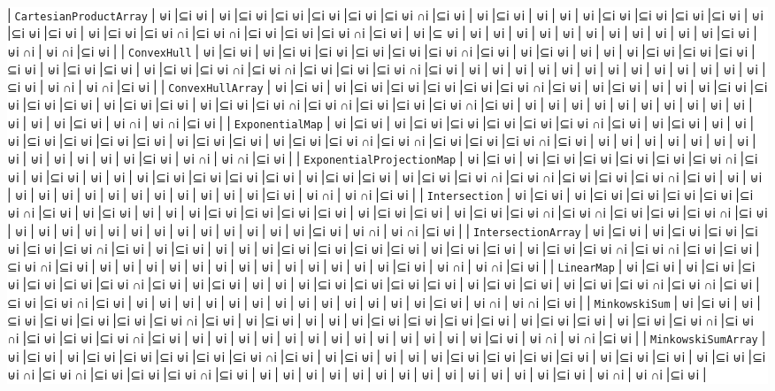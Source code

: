 | `CartesianProductArray`       |   ⊎i      |⊆i ⊎i      |   ⊎i      |⊆i ⊎i      |⊆i ⊎i      |⊆i ⊎i      |⊆i ⊎i      |⊆i ⊎i ∩i   |⊆i ⊎i      |   ⊎i      |⊆i ⊎i      |   ⊎i      |   ⊎i      |   ⊎i      |⊆i ⊎i      |⊆i ⊎i      |⊆i ⊎i      |⊆i ⊎i      |   ⊎i      |⊆i ⊎i      |⊆i ⊎i      |   ⊎i      |⊆i ⊎i      |⊆i ⊎i ∩i   |⊆i ⊎i ∩i   |⊆i ⊎i      |⊆i ⊎i      |⊆i ⊎i ∩i   |⊆i ⊎i      |   ⊎i      |⊆  ⊎i      |   ⊎i      |   ⊎i      |   ⊎i      |   ⊎i      |   ⊎i      |   ⊎i      |   ⊎i      |   ⊎i      |   ⊎i      |   ⊎i      |   ⊎i      |⊆i ⊎i      |   ⊎i ∩i   |   ⊎i ∩i   |⊆i ⊎i      |
| `ConvexHull`                  |   ⊎i      |⊆i ⊎i      |   ⊎i      |⊆i ⊎i      |⊆i ⊎i      |⊆i ⊎i      |⊆i ⊎i      |⊆i ⊎i ∩i   |⊆i ⊎i      |   ⊎i      |⊆i ⊎i      |   ⊎i      |   ⊎i      |   ⊎i      |⊆i ⊎i      |⊆i ⊎i      |⊆i ⊎i      |⊆i ⊎i      |   ⊎i      |⊆i ⊎i      |⊆i ⊎i      |   ⊎i      |⊆i ⊎i      |⊆i ⊎i ∩i   |⊆i ⊎i ∩i   |⊆i ⊎i      |⊆i ⊎i      |⊆i ⊎i ∩i   |⊆i ⊎i      |   ⊎i      |   ⊎i      |   ⊎i      |   ⊎i      |   ⊎i      |   ⊎i      |   ⊎i      |   ⊎i      |   ⊎i      |   ⊎i      |   ⊎i      |   ⊎i      |   ⊎i      |⊆i ⊎i      |   ⊎i ∩i   |   ⊎i ∩i   |⊆i ⊎i      |
| `ConvexHullArray`             |   ⊎i      |⊆i ⊎i      |   ⊎i      |⊆i ⊎i      |⊆i ⊎i      |⊆i ⊎i      |⊆i ⊎i      |⊆i ⊎i ∩i   |⊆i ⊎i      |   ⊎i      |⊆i ⊎i      |   ⊎i      |   ⊎i      |   ⊎i      |⊆i ⊎i      |⊆i ⊎i      |⊆i ⊎i      |⊆i ⊎i      |   ⊎i      |⊆i ⊎i      |⊆i ⊎i      |   ⊎i      |⊆i ⊎i      |⊆i ⊎i ∩i   |⊆i ⊎i ∩i   |⊆i ⊎i      |⊆i ⊎i      |⊆i ⊎i ∩i   |⊆i ⊎i      |   ⊎i      |   ⊎i      |   ⊎i      |   ⊎i      |   ⊎i      |   ⊎i      |   ⊎i      |   ⊎i      |   ⊎i      |   ⊎i      |   ⊎i      |   ⊎i      |   ⊎i      |⊆i ⊎i      |   ⊎i ∩i   |   ⊎i ∩i   |⊆i ⊎i      |
| `ExponentialMap`              |   ⊎i      |⊆i ⊎i      |   ⊎i      |⊆i ⊎i      |⊆i ⊎i      |⊆i ⊎i      |⊆i ⊎i      |⊆i ⊎i ∩i   |⊆i ⊎i      |   ⊎i      |⊆i ⊎i      |   ⊎i      |   ⊎i      |   ⊎i      |⊆i ⊎i      |⊆i ⊎i      |⊆i ⊎i      |⊆i ⊎i      |   ⊎i      |⊆i ⊎i      |⊆i ⊎i      |   ⊎i      |⊆i ⊎i      |⊆i ⊎i ∩i   |⊆i ⊎i ∩i   |⊆i ⊎i      |⊆i ⊎i      |⊆i ⊎i ∩i   |⊆i ⊎i      |   ⊎i      |   ⊎i      |   ⊎i      |   ⊎i      |   ⊎i      |   ⊎i      |   ⊎i      |   ⊎i      |   ⊎i      |   ⊎i      |   ⊎i      |   ⊎i      |   ⊎i      |⊆i ⊎i      |   ⊎i ∩i   |   ⊎i ∩i   |⊆i ⊎i      |
| `ExponentialProjectionMap`    |   ⊎i      |⊆i ⊎i      |   ⊎i      |⊆i ⊎i      |⊆i ⊎i      |⊆i ⊎i      |⊆i ⊎i      |⊆i ⊎i ∩i   |⊆i ⊎i      |   ⊎i      |⊆i ⊎i      |   ⊎i      |   ⊎i      |   ⊎i      |⊆i ⊎i      |⊆i ⊎i      |⊆i ⊎i      |⊆i ⊎i      |   ⊎i      |⊆i ⊎i      |⊆i ⊎i      |   ⊎i      |⊆i ⊎i      |⊆i ⊎i ∩i   |⊆i ⊎i ∩i   |⊆i ⊎i      |⊆i ⊎i      |⊆i ⊎i ∩i   |⊆i ⊎i      |   ⊎i      |   ⊎i      |   ⊎i      |   ⊎i      |   ⊎i      |   ⊎i      |   ⊎i      |   ⊎i      |   ⊎i      |   ⊎i      |   ⊎i      |   ⊎i      |   ⊎i      |⊆i ⊎i      |   ⊎i ∩i   |   ⊎i ∩i   |⊆i ⊎i      |
| `Intersection`                |   ⊎i      |⊆i ⊎i      |   ⊎i      |⊆i ⊎i      |⊆i ⊎i      |⊆i ⊎i      |⊆i ⊎i      |⊆i ⊎i ∩i   |⊆i ⊎i      |   ⊎i      |⊆i ⊎i      |   ⊎i      |   ⊎i      |   ⊎i      |⊆i ⊎i      |⊆i ⊎i      |⊆i ⊎i      |⊆i ⊎i      |   ⊎i      |⊆i ⊎i      |⊆i ⊎i      |   ⊎i      |⊆i ⊎i      |⊆i ⊎i ∩i   |⊆i ⊎i ∩i   |⊆i ⊎i      |⊆i ⊎i      |⊆i ⊎i ∩i   |⊆i ⊎i      |   ⊎i      |   ⊎i      |   ⊎i      |   ⊎i      |   ⊎i      |   ⊎i      |   ⊎i      |   ⊎i      |   ⊎i      |   ⊎i      |   ⊎i      |   ⊎i      |   ⊎i      |⊆i ⊎i      |   ⊎i ∩i   |   ⊎i ∩i   |⊆i ⊎i      |
| `IntersectionArray`           |   ⊎i      |⊆i ⊎i      |   ⊎i      |⊆i ⊎i      |⊆i ⊎i      |⊆i ⊎i      |⊆i ⊎i      |⊆i ⊎i ∩i   |⊆i ⊎i      |   ⊎i      |⊆i ⊎i      |   ⊎i      |   ⊎i      |   ⊎i      |⊆i ⊎i      |⊆i ⊎i      |⊆i ⊎i      |⊆i ⊎i      |   ⊎i      |⊆i ⊎i      |⊆i ⊎i      |   ⊎i      |⊆i ⊎i      |⊆i ⊎i ∩i   |⊆i ⊎i ∩i   |⊆i ⊎i      |⊆i ⊎i      |⊆i ⊎i ∩i   |⊆i ⊎i      |   ⊎i      |   ⊎i      |   ⊎i      |   ⊎i      |   ⊎i      |   ⊎i      |   ⊎i      |   ⊎i      |   ⊎i      |   ⊎i      |   ⊎i      |   ⊎i      |   ⊎i      |⊆i ⊎i      |   ⊎i ∩i   |   ⊎i ∩i   |⊆i ⊎i      |
| `LinearMap`                   |   ⊎i      |⊆i ⊎i      |   ⊎i      |⊆i ⊎i      |⊆i ⊎i      |⊆i ⊎i      |⊆i ⊎i      |⊆i ⊎i ∩i   |⊆i ⊎i      |   ⊎i      |⊆i ⊎i      |   ⊎i      |   ⊎i      |   ⊎i      |⊆i ⊎i      |⊆i ⊎i      |⊆i ⊎i      |⊆i ⊎i      |   ⊎i      |⊆i ⊎i      |⊆i ⊎i      |   ⊎i      |⊆i ⊎i      |⊆i ⊎i ∩i   |⊆i ⊎i ∩i   |⊆i ⊎i      |⊆i ⊎i      |⊆i ⊎i ∩i   |⊆i ⊎i      |   ⊎i      |   ⊎i      |   ⊎i      |   ⊎i      |   ⊎i      |   ⊎i      |   ⊎i      |   ⊎i      |   ⊎i      |   ⊎i      |   ⊎i      |   ⊎i      |   ⊎i      |⊆i ⊎i      |   ⊎i ∩i   |   ⊎i ∩i   |⊆i ⊎i      |
| `MinkowskiSum`                |   ⊎i      |⊆i ⊎i      |   ⊎i      |⊆i ⊎i      |⊆i ⊎i      |⊆i ⊎i      |⊆i ⊎i      |⊆i ⊎i ∩i   |⊆i ⊎i      |   ⊎i      |⊆i ⊎i      |   ⊎i      |   ⊎i      |   ⊎i      |⊆i ⊎i      |⊆i ⊎i      |⊆i ⊎i      |⊆i ⊎i      |   ⊎i      |⊆i ⊎i      |⊆i ⊎i      |   ⊎i      |⊆i ⊎i      |⊆i ⊎i ∩i   |⊆i ⊎i ∩i   |⊆i ⊎i      |⊆i ⊎i      |⊆i ⊎i ∩i   |⊆i ⊎i      |   ⊎i      |   ⊎i      |   ⊎i      |   ⊎i      |   ⊎i      |   ⊎i      |   ⊎i      |   ⊎i      |   ⊎i      |   ⊎i      |   ⊎i      |   ⊎i      |   ⊎i      |⊆i ⊎i      |   ⊎i ∩i   |   ⊎i ∩i   |⊆i ⊎i      |
| `MinkowskiSumArray`           |   ⊎i      |⊆i ⊎i      |   ⊎i      |⊆i ⊎i      |⊆i ⊎i      |⊆i ⊎i      |⊆i ⊎i      |⊆i ⊎i ∩i   |⊆i ⊎i      |   ⊎i      |⊆i ⊎i      |   ⊎i      |   ⊎i      |   ⊎i      |⊆i ⊎i      |⊆i ⊎i      |⊆i ⊎i      |⊆i ⊎i      |   ⊎i      |⊆i ⊎i      |⊆i ⊎i      |   ⊎i      |⊆i ⊎i      |⊆i ⊎i ∩i   |⊆i ⊎i ∩i   |⊆i ⊎i      |⊆i ⊎i      |⊆i ⊎i ∩i   |⊆i ⊎i      |   ⊎i      |   ⊎i      |   ⊎i      |   ⊎i      |   ⊎i      |   ⊎i      |   ⊎i      |   ⊎i      |   ⊎i      |   ⊎i      |   ⊎i      |   ⊎i      |   ⊎i      |⊆i ⊎i      |   ⊎i ∩i   |   ⊎i ∩i   |⊆i ⊎i      |